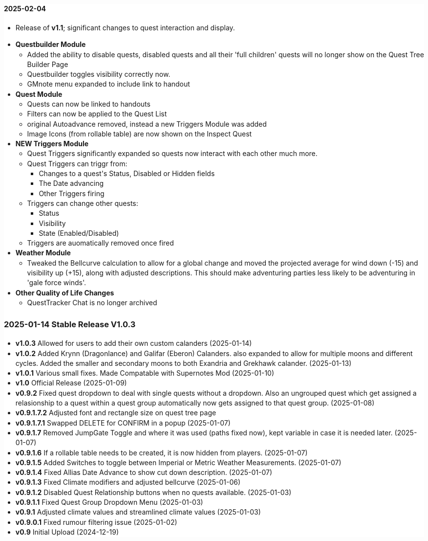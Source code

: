 #### 2025-02-04
* Release of **v1.1**; significant changes to quest interaction and display.
- **Questbuilder Module**
  * Added the ability to disable quests, disabled quests and all their 'full children' quests will no longer show on the Quest Tree Builder Page 
  * Questbuilder toggles visibility correctly now.
  * GMnote menu expanded to include link to handout
- **Quest Module**
  * Quests can now be linked to handouts
  * Filters can now be applied to the Quest List
  * original Autoadvance removed, instead a new Triggers Module was added
  * Image Icons (from rollable table) are now shown on the Inspect Quest
- **NEW Triggers Module**
  * Quest Triggers significantly expanded so quests now interact with each other much more.
  * Quest Triggers can triggr from:
    * Changes to a quest's Status, Disabled or Hidden fields
    * The Date advancing
    * Other Triggers firing
  * Triggers can change other quests:
    * Status
    * Visibility
    * State (Enabled/Disabled) 
  * Triggers are auomatically removed once fired
- **Weather Module**
    * Tweaked the Bellcurve calculation to allow for a global change and moved the projected average for wind down (-15) and visibility up (+15), along with adjusted descriptions. This should make adventuring parties less likely to be adventuring in 'gale force winds'.
- **Other Quality of Life Changes**
  * QuestTracker Chat is no longer archived

### 2025-01-14 Stable Release V1.0.3

 * **v1.0.3** Allowed for users to add their own custom calanders (2025-01-14)
 * **v1.0.2** Added Krynn (Dragonlance) and Galifar (Eberon) Calanders. also expanded to allow for multiple moons and different cycles. Added the smaller and secondary moons to both Exandria and Grekhawk calander. (2025-01-13)
 * **v1.0.1** Various small fixes. Made Compatable with Supernotes Mod (2025-01-10)
 * **v1.0** Official Release (2025-01-09)
 * **v0.9.2** Fixed quest dropdown to deal with single quests without a dropdown. Also an ungrouped quest which get assigned a relasionship to a quest within a quest group automatically now gets assigned to that quest group. (2025-01-08)
 * **v0.9.1.7.2** Adjusted font and rectangle size on quest tree page
 * **v0.9.1.7.1** Swapped DELETE for CONFIRM in a popup (2025-01-07)
 * **v0.9.1.7** Removed JumpGate Toggle and where it was used (paths fixed now), kept variable in case it is needed later. (2025-01-07)
* **v0.9.1.6** If a rollable table needs to be created, it is now hidden from players. (2025-01-07)
 * **v0.9.1.5** Added Switches to toggle between Imperial or Metric Weather Measurements. (2025-01-07)
* **v0.9.1.4** Fixed Allias Date Advance to show cut down description. (2025-01-07)
* **v0.9.1.3** Fixed Climate modifiers and adjusted bellcurve (2025-01-06)
* **v0.9.1.2** Disabled Quest Relationship buttons when no quests available. (2025-01-03)
* **v0.9.1.1** Fixed Quest Group Dropdown Menu (2025-01-03)
* **v0.9.1** Adjusted climate values and streamlined climate values (2025-01-03)
* **v0.9.0.1** Fixed rumour filtering issue (2025-01-02)
* **v0.9** Initial Upload (2024-12-19)
